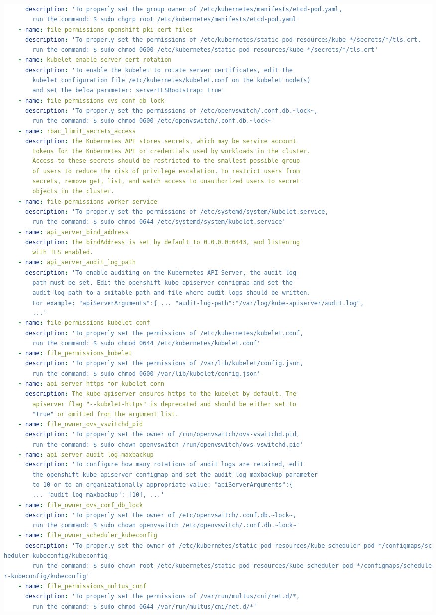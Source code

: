 ```yaml
      description: 'To properly set the group owner of /etc/kubernetes/manifests/etcd-pod.yaml,
        run the command: $ sudo chgrp root /etc/kubernetes/manifests/etcd-pod.yaml'
    - name: file_permissions_openshift_pki_cert_files
      description: 'To properly set the permissions of /etc/kubernetes/static-pod-resources/kube-*/secrets/*/tls.crt,
        run the command: $ sudo chmod 0600 /etc/kubernetes/static-pod-resources/kube-*/secrets/*/tls.crt'
    - name: kubelet_enable_server_cert_rotation
      description: 'To enable the kubelet to rotate server certificates, edit the
        kubelet configuration file /etc/kubernetes/kubelet.conf on the kubelet node(s)
        and set the below parameter: serverTLSBootstrap: true'
    - name: file_permissions_ovs_conf_db_lock
      description: 'To properly set the permissions of /etc/openvswitch/.conf.db.~lock~,
        run the command: $ sudo chmod 0600 /etc/openvswitch/.conf.db.~lock~'
    - name: rbac_limit_secrets_access
      description: The Kubernetes API stores secrets, which may be service account
        tokens for the Kubernetes API or credentials used by workloads in the cluster.
        Access to these secrets should be restricted to the smallest possible group
        of users to reduce the risk of privilege escalation. To restrict users from
        secrets, remove get, list, and watch access to unauthorized users to secret
        objects in the cluster.
    - name: file_permissions_worker_service
      description: 'To properly set the permissions of /etc/systemd/system/kubelet.service,
        run the command: $ sudo chmod 0644 /etc/systemd/system/kubelet.service'
    - name: api_server_bind_address
      description: The bindAddress is set by default to 0.0.0.0:6443, and listening
        with TLS enabled.
    - name: api_server_audit_log_path
      description: 'To enable auditing on the Kubernetes API Server, the audit log
        path must be set. Edit the openshift-kube-apiserver configmap and set the
        audit-log-path to a suitable path and file where audit logs should be written.
        For example: "apiServerArguments":{ ... "audit-log-path":"/var/log/kube-apiserver/audit.log",
        ...'
    - name: file_permissions_kubelet_conf
      description: 'To properly set the permissions of /etc/kubernetes/kubelet.conf,
        run the command: $ sudo chmod 0644 /etc/kubernetes/kubelet.conf'
    - name: file_permissions_kubelet
      description: 'To properly set the permissions of /var/lib/kubelet/config.json,
        run the command: $ sudo chmod 0600 /var/lib/kubelet/config.json'
    - name: api_server_https_for_kubelet_conn
      description: The kube-apiserver ensures https to the kubelet by default. The
        apiserver flag "--kubelet-https" is deprecated and should be either set to
        "true" or omitted from the argument list.
    - name: file_owner_ovs_vswitchd_pid
      description: 'To properly set the owner of /run/openvswitch/ovs-vswitchd.pid,
        run the command: $ sudo chown openvswitch /run/openvswitch/ovs-vswitchd.pid'
    - name: api_server_audit_log_maxbackup
      description: 'To configure how many rotations of audit logs are retained, edit
        the openshift-kube-apiserver configmap and set the audit-log-maxbackup parameter
        to 10 or to an organizationally appropriate value: "apiServerArguments":{
        ... "audit-log-maxbackup": [10], ...'
    - name: file_owner_ovs_conf_db_lock
      description: 'To properly set the owner of /etc/openvswitch/.conf.db.~lock~,
        run the command: $ sudo chown openvswitch /etc/openvswitch/.conf.db.~lock~'
    - name: file_owner_scheduler_kubeconfig
      description: 'To properly set the owner of /etc/kubernetes/static-pod-resources/kube-scheduler-pod-*/configmaps/scheduler-kubeconfig/kubeconfig,
        run the command: $ sudo chown root /etc/kubernetes/static-pod-resources/kube-scheduler-pod-*/configmaps/scheduler-kubeconfig/kubeconfig'
    - name: file_permissions_multus_conf
      description: 'To properly set the permissions of /var/run/multus/cni/net.d/*,
        run the command: $ sudo chmod 0644 /var/run/multus/cni/net.d/*'
```